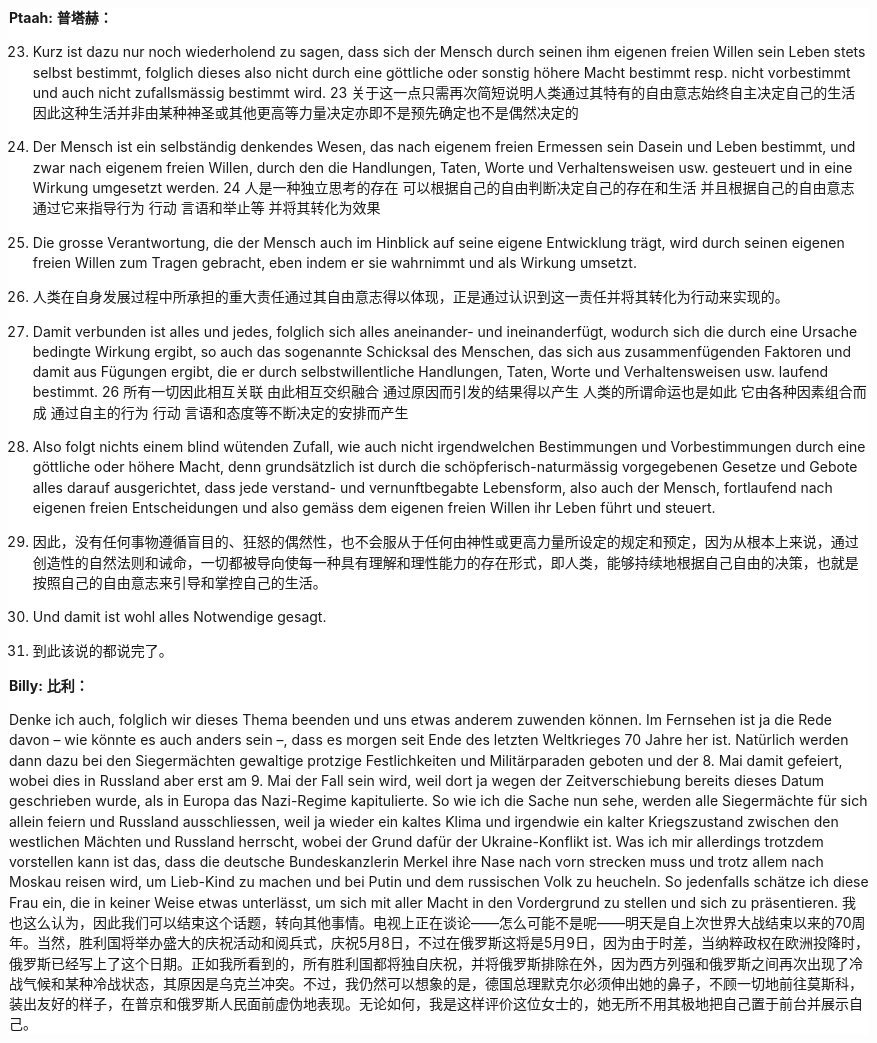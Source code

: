 **Ptaah:**
**普塔赫：**

23. Kurz ist dazu nur noch wiederholend zu sagen, dass sich der Mensch durch seinen ihm eigenen freien Willen sein Leben stets selbst bestimmt, folglich dieses also nicht durch eine göttliche oder sonstig höhere Macht bestimmt resp. nicht vorbestimmt und auch nicht zufallsmässig bestimmt wird.
23 关于这一点只需再次简短说明人类通过其特有的自由意志始终自主决定自己的生活因此这种生活并非由某种神圣或其他更高等力量决定亦即不是预先确定也不是偶然决定的

24. Der Mensch ist ein selbständig denkendes Wesen, das nach eigenem freien Ermessen sein Dasein und Leben bestimmt, und zwar nach eigenem freien Willen, durch den die Handlungen, Taten, Worte und Verhaltensweisen usw. gesteuert und in eine Wirkung umgesetzt werden.
24 人是一种独立思考的存在 可以根据自己的自由判断决定自己的存在和生活 并且根据自己的自由意志 通过它来指导行为 行动 言语和举止等 并将其转化为效果

25. Die grosse Verantwortung, die der Mensch auch im Hinblick auf seine eigene Entwicklung trägt, wird durch seinen eigenen freien Willen zum Tragen gebracht, eben indem er sie wahrnimmt und als Wirkung umsetzt.
25. 人类在自身发展过程中所承担的重大责任通过其自由意志得以体现，正是通过认识到这一责任并将其转化为行动来实现的。

26. Damit verbunden ist alles und jedes, folglich sich alles aneinander- und ineinanderfügt, wodurch sich die durch eine Ursache bedingte Wirkung ergibt, so auch das sogenannte Schicksal des Menschen, das sich aus zusammenfügenden Faktoren und damit aus Fügungen ergibt, die er durch selbstwillentliche Handlungen, Taten, Worte und Verhaltensweisen usw. laufend bestimmt.
26 所有一切因此相互关联 由此相互交织融合 通过原因而引发的结果得以产生 人类的所谓命运也是如此 它由各种因素组合而成 通过自主的行为 行动 言语和态度等不断决定的安排而产生

27. Also folgt nichts einem blind wütenden Zufall, wie auch nicht irgendwelchen Bestimmungen und Vorbestimmungen durch eine göttliche oder höhere Macht, denn grundsätzlich ist durch die schöpferisch-naturmässig vorgegebenen Gesetze und Gebote alles darauf ausgerichtet, dass jede verstand- und vernunftbegabte Lebensform, also auch der Mensch, fortlaufend nach eigenen freien Entscheidungen und also gemäss dem eigenen freien Willen ihr Leben führt und steuert.
27. 因此，没有任何事物遵循盲目的、狂怒的偶然性，也不会服从于任何由神性或更高力量所设定的规定和预定，因为从根本上来说，通过创造性的自然法则和诫命，一切都被导向使每一种具有理解和理性能力的存在形式，即人类，能够持续地根据自己自由的决策，也就是按照自己的自由意志来引导和掌控自己的生活。

28. Und damit ist wohl alles Notwendige gesagt.
28. 到此该说的都说完了。

**Billy:**
**比利：**

Denke ich auch, folglich wir dieses Thema beenden und uns etwas anderem zuwenden können. Im Fernsehen ist ja die Rede davon – wie könnte es auch anders sein –, dass es morgen seit Ende des letzten Weltkrieges 70 Jahre her ist. Natürlich werden dann dazu bei den Siegermächten gewaltige protzige Festlichkeiten und Militärparaden geboten und der 8. Mai damit gefeiert, wobei dies in Russland aber erst am 9. Mai der Fall sein wird, weil dort ja wegen der Zeitverschiebung bereits dieses Datum geschrieben wurde, als in Europa das Nazi-Regime kapitulierte. So wie ich die Sache nun sehe, werden alle Siegermächte für sich allein feiern und Russland ausschliessen, weil ja wieder ein kaltes Klima und irgendwie ein kalter Kriegszustand zwischen den westlichen Mächten und Russland herrscht, wobei der Grund dafür der Ukraine-Konflikt ist. Was ich mir allerdings trotzdem vorstellen kann ist das, dass die deutsche Bundeskanzlerin Merkel ihre Nase nach vorn strecken muss und trotz allem nach Moskau reisen wird, um Lieb-Kind zu machen und bei Putin und dem russischen Volk zu heucheln. So jedenfalls schätze ich diese Frau ein, die in keiner Weise etwas unterlässt, um sich mit aller Macht in den Vordergrund zu stellen und sich zu präsentieren.
我也这么认为，因此我们可以结束这个话题，转向其他事情。电视上正在谈论——怎么可能不是呢——明天是自上次世界大战结束以来的70周年。当然，胜利国将举办盛大的庆祝活动和阅兵式，庆祝5月8日，不过在俄罗斯这将是5月9日，因为由于时差，当纳粹政权在欧洲投降时，俄罗斯已经写上了这个日期。正如我所看到的，所有胜利国都将独自庆祝，并将俄罗斯排除在外，因为西方列强和俄罗斯之间再次出现了冷战气候和某种冷战状态，其原因是乌克兰冲突。不过，我仍然可以想象的是，德国总理默克尔必须伸出她的鼻子，不顾一切地前往莫斯科，装出友好的样子，在普京和俄罗斯人民面前虚伪地表现。无论如何，我是这样评价这位女士的，她无所不用其极地把自己置于前台并展示自己。
